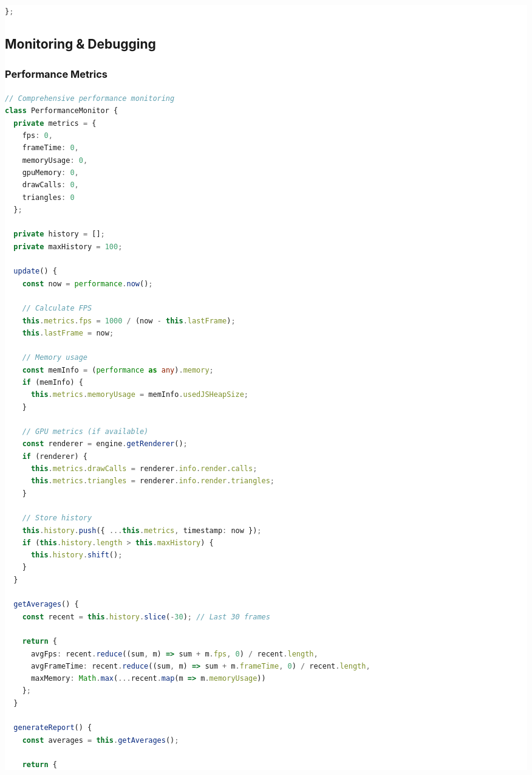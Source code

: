 ```typescript
};
```

## Monitoring & Debugging

### Performance Metrics

```typescript
// Comprehensive performance monitoring
class PerformanceMonitor {
  private metrics = {
    fps: 0,
    frameTime: 0,
    memoryUsage: 0,
    gpuMemory: 0,
    drawCalls: 0,
    triangles: 0
  };
  
  private history = [];
  private maxHistory = 100;
  
  update() {
    const now = performance.now();
    
    // Calculate FPS
    this.metrics.fps = 1000 / (now - this.lastFrame);
    this.lastFrame = now;
    
    // Memory usage
    const memInfo = (performance as any).memory;
    if (memInfo) {
      this.metrics.memoryUsage = memInfo.usedJSHeapSize;
    }
    
    // GPU metrics (if available)
    const renderer = engine.getRenderer();
    if (renderer) {
      this.metrics.drawCalls = renderer.info.render.calls;
      this.metrics.triangles = renderer.info.render.triangles;
    }
    
    // Store history
    this.history.push({ ...this.metrics, timestamp: now });
    if (this.history.length > this.maxHistory) {
      this.history.shift();
    }
  }
  
  getAverages() {
    const recent = this.history.slice(-30); // Last 30 frames
    
    return {
      avgFps: recent.reduce((sum, m) => sum + m.fps, 0) / recent.length,
      avgFrameTime: recent.reduce((sum, m) => sum + m.frameTime, 0) / recent.length,
      maxMemory: Math.max(...recent.map(m => m.memoryUsage))
    };
  }
  
  generateReport() {
    const averages = this.getAverages();
    
    return {
```